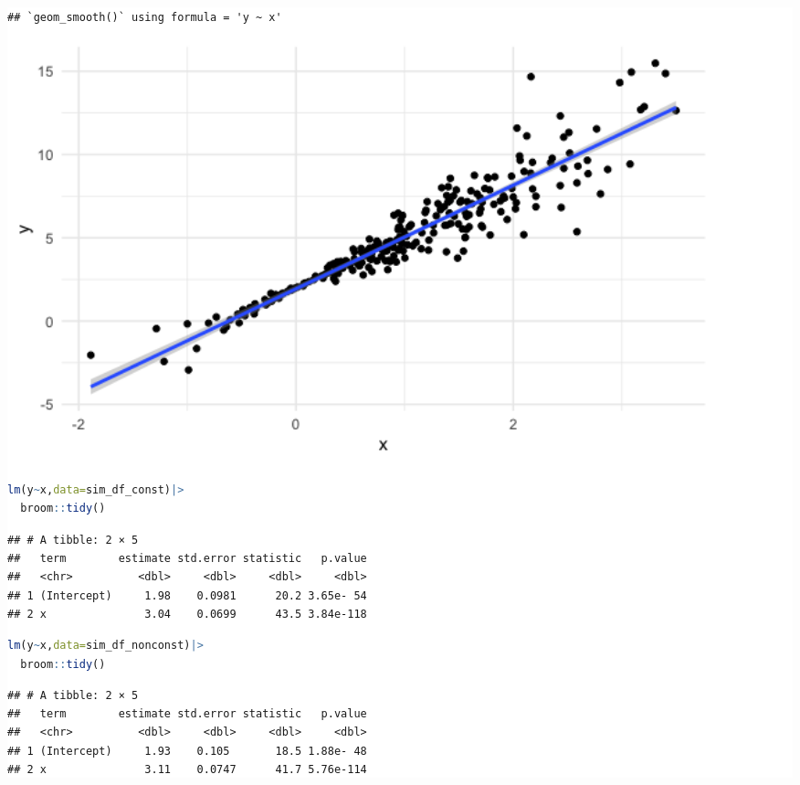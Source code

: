     ## `geom_smooth()` using formula = 'y ~ x'

<img src="boostrap_files/figure-gfm/unnamed-chunk-3-2.png" width="90%" />

``` r
lm(y~x,data=sim_df_const)|>
  broom::tidy()
```

    ## # A tibble: 2 × 5
    ##   term        estimate std.error statistic   p.value
    ##   <chr>          <dbl>     <dbl>     <dbl>     <dbl>
    ## 1 (Intercept)     1.98    0.0981      20.2 3.65e- 54
    ## 2 x               3.04    0.0699      43.5 3.84e-118

``` r
lm(y~x,data=sim_df_nonconst)|>
  broom::tidy()
```

    ## # A tibble: 2 × 5
    ##   term        estimate std.error statistic   p.value
    ##   <chr>          <dbl>     <dbl>     <dbl>     <dbl>
    ## 1 (Intercept)     1.93    0.105       18.5 1.88e- 48
    ## 2 x               3.11    0.0747      41.7 5.76e-114
